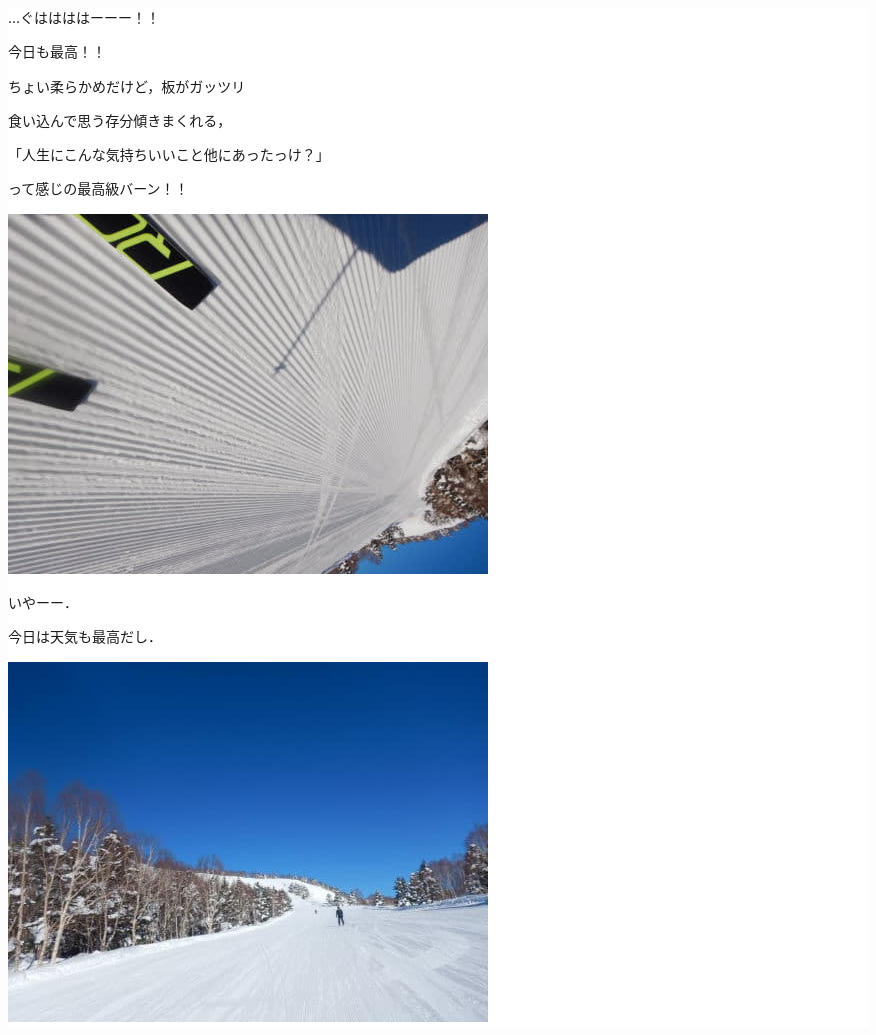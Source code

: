 


…ぐははははーーー！！


今日も最高！！


ちょい柔らかめだけど，板がガッツリ


食い込んで思う存分傾きまくれる，


「人生にこんな気持ちいいこと他にあったっけ？」


って感じの最高級バーン！！




![aa026212fbad4d4d1a63668a2e216a55.jpg](images/aa026212fbad4d4d1a63668a2e216a55.jpg)







いやーー．


今日は天気も最高だし．




![7f927ff1d1532efeff35e44841dd51a4.jpg](images/7f927ff1d1532efeff35e44841dd51a4.jpg)